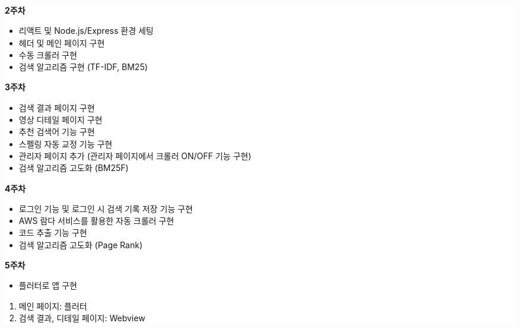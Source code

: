 **2주차**

- 리액트 및 Node.js/Express 환경 세팅
- 헤더 및 메인 페이지 구현
- 수동 크롤러 구현
- 검색 알고리즘 구현 (TF-IDF, BM25)

**3주차**

- 검색 결과 페이지 구현
- 영상 디테일 페이지 구현
- 추천 검색어 기능 구현
- 스펠링 자동 교정 기능 구현
- 관리자 페이지 추가 (관리자 페이지에서 크롤러 ON/OFF 기능 구현)
- 검색 알고리즘 고도화 (BM25F)

**4주차**

- 로그인 기능 및 로그인 시 검색 기록 저장 기능 구현
- AWS 람다 서비스를 활용한 자동 크롤러 구현
- 코드 추출 기능 구현
- 검색 알고리즘 고도화 (Page Rank)

**5주차**

- 플러터로 앱 구현

1. 메인 페이지: 플러터
2. 검색 결과, 디테일 페이지: Webview
